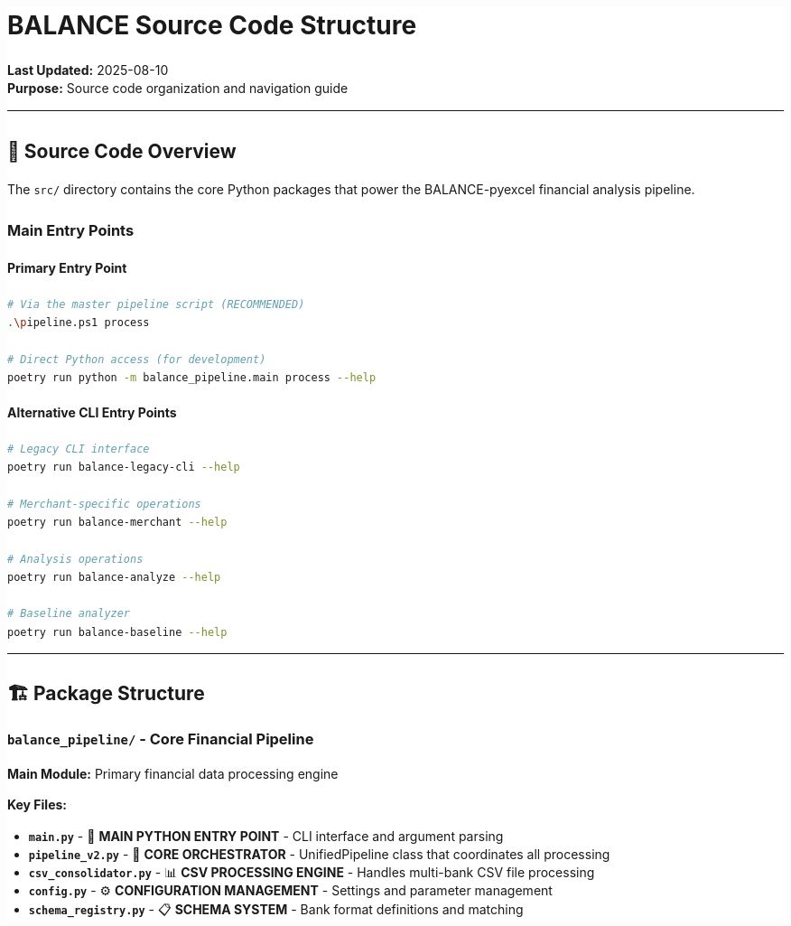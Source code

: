 # BALANCE Source Code Structure

**Last Updated:** 2025-08-10  
**Purpose:** Source code organization and navigation guide

---

## 📁 **Source Code Overview**

The `src/` directory contains the core Python packages that power the BALANCE-pyexcel financial analysis pipeline.

### **Main Entry Points**

#### **Primary Entry Point**
```bash
# Via the master pipeline script (RECOMMENDED)
.\pipeline.ps1 process

# Direct Python access (for development)
poetry run python -m balance_pipeline.main process --help
```

#### **Alternative CLI Entry Points**
```bash
# Legacy CLI interface
poetry run balance-legacy-cli --help

# Merchant-specific operations  
poetry run balance-merchant --help

# Analysis operations
poetry run balance-analyze --help

# Baseline analyzer
poetry run balance-baseline --help
```

---

## 🏗️ **Package Structure**

### **`balance_pipeline/` - Core Financial Pipeline**
**Main Module:** Primary financial data processing engine

**Key Files:**
- **`main.py`** - 🚀 **MAIN PYTHON ENTRY POINT** - CLI interface and argument parsing
- **`pipeline_v2.py`** - 🔧 **CORE ORCHESTRATOR** - UnifiedPipeline class that coordinates all processing
- **`csv_consolidator.py`** - 📊 **CSV PROCESSING ENGINE** - Handles multi-bank CSV file processing
- **`config.py`** - ⚙️ **CONFIGURATION MANAGEMENT** - Settings and parameter management
- **`schema_registry.py`** - 📋 **SCHEMA SYSTEM** - Bank format definitions and matching
